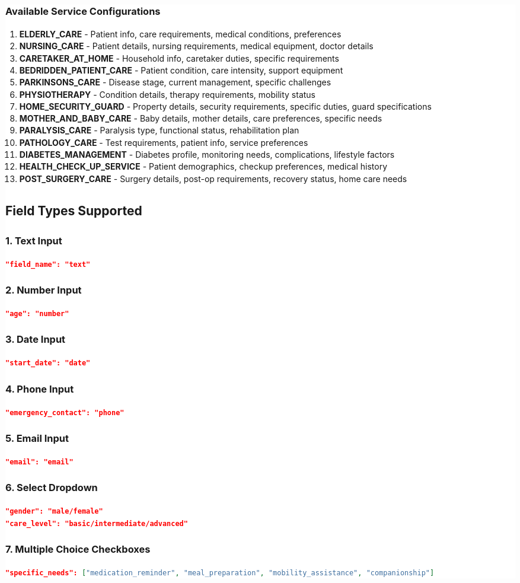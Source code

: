 ### Available Service Configurations

1. **ELDERLY_CARE** - Patient info, care requirements, medical conditions, preferences
2. **NURSING_CARE** - Patient details, nursing requirements, medical equipment, doctor details
3. **CARETAKER_AT_HOME** - Household info, caretaker duties, specific requirements
4. **BEDRIDDEN_PATIENT_CARE** - Patient condition, care intensity, support equipment
5. **PARKINSONS_CARE** - Disease stage, current management, specific challenges
6. **PHYSIOTHERAPY** - Condition details, therapy requirements, mobility status
7. **HOME_SECURITY_GUARD** - Property details, security requirements, specific duties, guard specifications
8. **MOTHER_AND_BABY_CARE** - Baby details, mother details, care preferences, specific needs
9. **PARALYSIS_CARE** - Paralysis type, functional status, rehabilitation plan
10. **PATHOLOGY_CARE** - Test requirements, patient info, service preferences
11. **DIABETES_MANAGEMENT** - Diabetes profile, monitoring needs, complications, lifestyle factors
12. **HEALTH_CHECK_UP_SERVICE** - Patient demographics, checkup preferences, medical history
13. **POST_SURGERY_CARE** - Surgery details, post-op requirements, recovery status, home care needs

## Field Types Supported

### 1. Text Input
```json
"field_name": "text"
```

### 2. Number Input
```json
"age": "number"
```

### 3. Date Input
```json
"start_date": "date"
```

### 4. Phone Input
```json
"emergency_contact": "phone"
```

### 5. Email Input
```json
"email": "email"
```

### 6. Select Dropdown
```json
"gender": "male/female"
"care_level": "basic/intermediate/advanced"
```

### 7. Multiple Choice Checkboxes
```json
"specific_needs": ["medication_reminder", "meal_preparation", "mobility_assistance", "companionship"]
```
